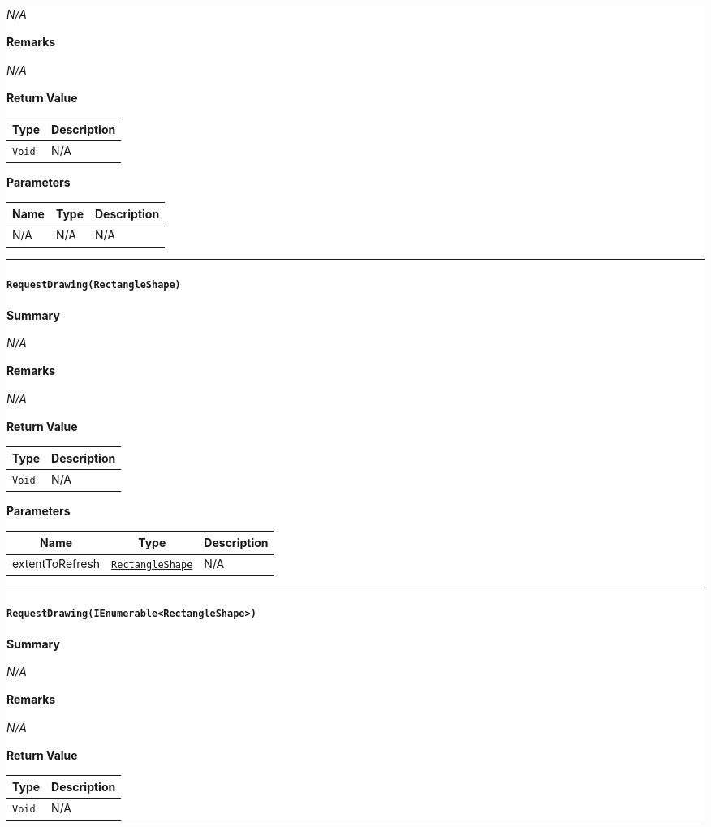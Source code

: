    *N/A*

**Remarks**

   *N/A*

**Return Value**

|Type|Description|
|---|---|
|`Void`|N/A|

**Parameters**

|Name|Type|Description|
|---|---|---|
|N/A|N/A|N/A|

---
#### `RequestDrawing(RectangleShape)`

**Summary**

   *N/A*

**Remarks**

   *N/A*

**Return Value**

|Type|Description|
|---|---|
|`Void`|N/A|

**Parameters**

|Name|Type|Description|
|---|---|---|
|extentToRefresh|[`RectangleShape`](../ThinkGeo.Core/ThinkGeo.Core.RectangleShape.md)|N/A|

---
#### `RequestDrawing(IEnumerable<RectangleShape>)`

**Summary**

   *N/A*

**Remarks**

   *N/A*

**Return Value**

|Type|Description|
|---|---|
|`Void`|N/A|
